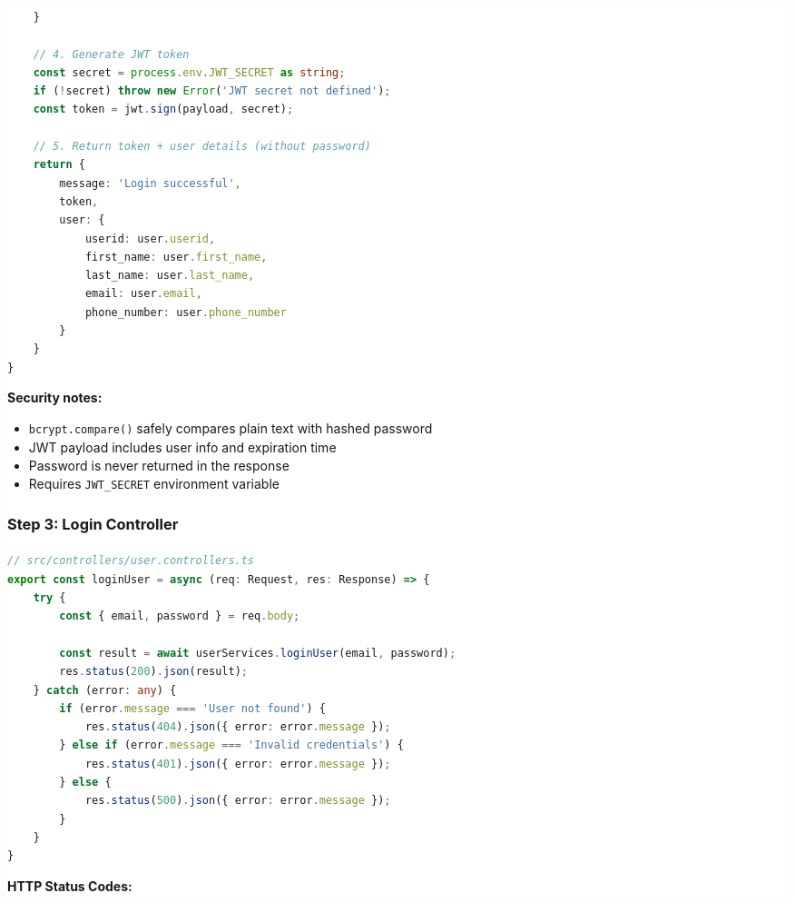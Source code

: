 ```typescript
    }

    // 4. Generate JWT token
    const secret = process.env.JWT_SECRET as string;
    if (!secret) throw new Error('JWT secret not defined');
    const token = jwt.sign(payload, secret);

    // 5. Return token + user details (without password)
    return {
        message: 'Login successful',
        token,
        user: {
            userid: user.userid,
            first_name: user.first_name,
            last_name: user.last_name,
            email: user.email,
            phone_number: user.phone_number
        }
    }
}
```

**Security notes:**

- `bcrypt.compare()` safely compares plain text with hashed password
- JWT payload includes user info and expiration time
- Password is never returned in the response
- Requires `JWT_SECRET` environment variable

### Step 3: Login Controller

```typescript
// src/controllers/user.controllers.ts
export const loginUser = async (req: Request, res: Response) => {
    try {
        const { email, password } = req.body;

        const result = await userServices.loginUser(email, password);
        res.status(200).json(result);
    } catch (error: any) {
        if (error.message === 'User not found') {
            res.status(404).json({ error: error.message });
        } else if (error.message === 'Invalid credentials') {
            res.status(401).json({ error: error.message });
        } else {
            res.status(500).json({ error: error.message });
        }
    }
}
```

**HTTP Status Codes:**

